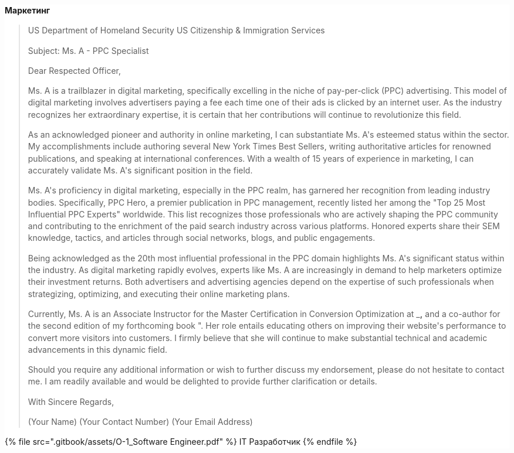

**Маркетинг**

> US Department of Homeland Security US Citizenship & Immigration Services
>
> Subject: Ms. A - PPC Specialist
>
> Dear Respected Officer,
>
> Ms. A is a trailblazer in digital marketing, specifically excelling in the niche of pay-per-click (PPC) advertising. This model of digital marketing involves advertisers paying a fee each time one of their ads is clicked by an internet user. As the industry recognizes her extraordinary expertise, it is certain that her contributions will continue to revolutionize this field.
>
> As an acknowledged pioneer and authority in online marketing, I can substantiate Ms. A's esteemed status within the sector. My accomplishments include authoring several New York Times Best Sellers, writing authoritative articles for renowned publications, and speaking at international conferences. With a wealth of 15 years of experience in marketing, I can accurately validate Ms. A's significant position in the field.
>
> Ms. A's proficiency in digital marketing, especially in the PPC realm, has garnered her recognition from leading industry bodies. Specifically, PPC Hero, a premier publication in PPC management, recently listed her among the "Top 25 Most Influential PPC Experts" worldwide. This list recognizes those professionals who are actively shaping the PPC community and contributing to the enrichment of the paid search industry across various platforms. Honored experts share their SEM knowledge, tactics, and articles through social networks, blogs, and public engagements.
>
> Being acknowledged as the 20th most influential professional in the PPC domain highlights Ms. A's significant status within the industry. As digital marketing rapidly evolves, experts like Ms. A are increasingly in demand to help marketers optimize their investment returns. Both advertisers and advertising agencies depend on the expertise of such professionals when strategizing, optimizing, and executing their online marketing plans.
>
> Currently, Ms. A is an Associate Instructor for the Master Certification in Conversion Optimization at \_**,** and a co-author for the second edition of my forthcoming book ". Her role entails educating others on improving their website's performance to convert more visitors into customers. I firmly believe that she will continue to make substantial technical and academic advancements in this dynamic field.
>
> Should you require any additional information or wish to further discuss my endorsement, please do not hesitate to contact me. I am readily available and would be delighted to provide further clarification or details.
>
> With Sincere Regards,
>
> (Your Name) (Your Contact Number) (Your Email Address)



{% file src=".gitbook/assets/O-1_Software Engineer.pdf" %}
IT Разработчик
{% endfile %}
